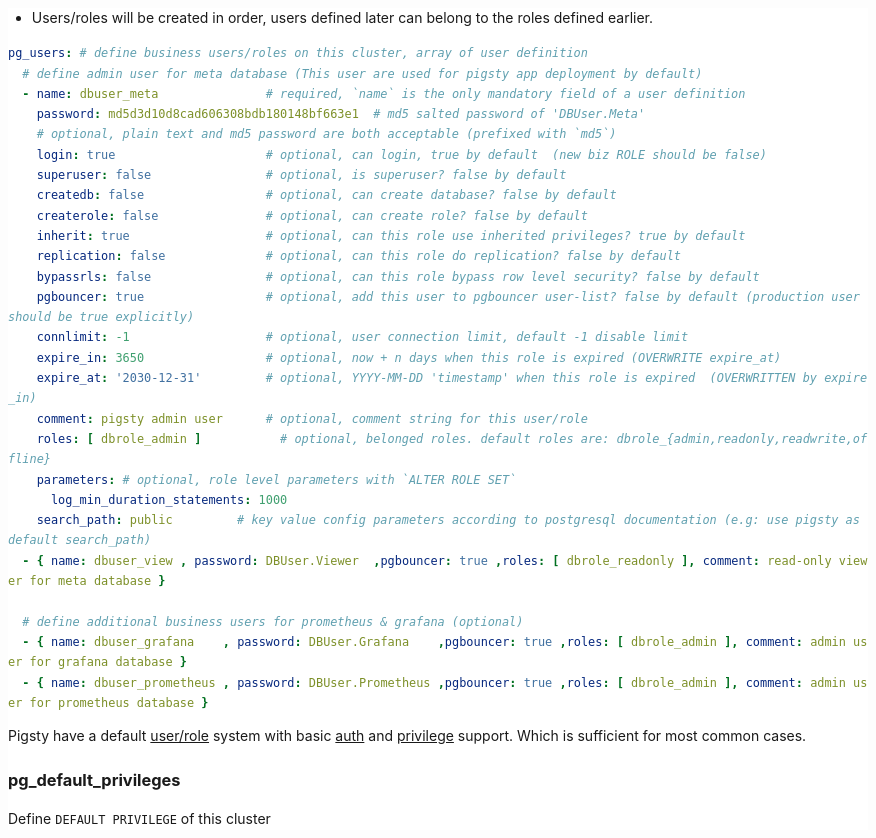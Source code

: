 * Users/roles will be created in order, users defined later can belong to the roles defined earlier.

```yaml
pg_users: # define business users/roles on this cluster, array of user definition
  # define admin user for meta database (This user are used for pigsty app deployment by default)
  - name: dbuser_meta               # required, `name` is the only mandatory field of a user definition
    password: md5d3d10d8cad606308bdb180148bf663e1  # md5 salted password of 'DBUser.Meta'
    # optional, plain text and md5 password are both acceptable (prefixed with `md5`)
    login: true                     # optional, can login, true by default  (new biz ROLE should be false)
    superuser: false                # optional, is superuser? false by default
    createdb: false                 # optional, can create database? false by default
    createrole: false               # optional, can create role? false by default
    inherit: true                   # optional, can this role use inherited privileges? true by default
    replication: false              # optional, can this role do replication? false by default
    bypassrls: false                # optional, can this role bypass row level security? false by default
    pgbouncer: true                 # optional, add this user to pgbouncer user-list? false by default (production user should be true explicitly)
    connlimit: -1                   # optional, user connection limit, default -1 disable limit
    expire_in: 3650                 # optional, now + n days when this role is expired (OVERWRITE expire_at)
    expire_at: '2030-12-31'         # optional, YYYY-MM-DD 'timestamp' when this role is expired  (OVERWRITTEN by expire_in)
    comment: pigsty admin user      # optional, comment string for this user/role
    roles: [ dbrole_admin ]           # optional, belonged roles. default roles are: dbrole_{admin,readonly,readwrite,offline}
    parameters: # optional, role level parameters with `ALTER ROLE SET`
      log_min_duration_statements: 1000
    search_path: public         # key value config parameters according to postgresql documentation (e.g: use pigsty as default search_path)
  - { name: dbuser_view , password: DBUser.Viewer  ,pgbouncer: true ,roles: [ dbrole_readonly ], comment: read-only viewer for meta database }

  # define additional business users for prometheus & grafana (optional)
  - { name: dbuser_grafana    , password: DBUser.Grafana    ,pgbouncer: true ,roles: [ dbrole_admin ], comment: admin user for grafana database }
  - { name: dbuser_prometheus , password: DBUser.Prometheus ,pgbouncer: true ,roles: [ dbrole_admin ], comment: admin user for prometheus database }

```

Pigsty have a default [user/role](c-user.md) system with basic [auth](c-auth.md) and [privilege](c-privilege.md)
support. Which is sufficient for most common cases.

### pg_default_privileges

Define `DEFAULT PRIVILEGE` of this cluster

